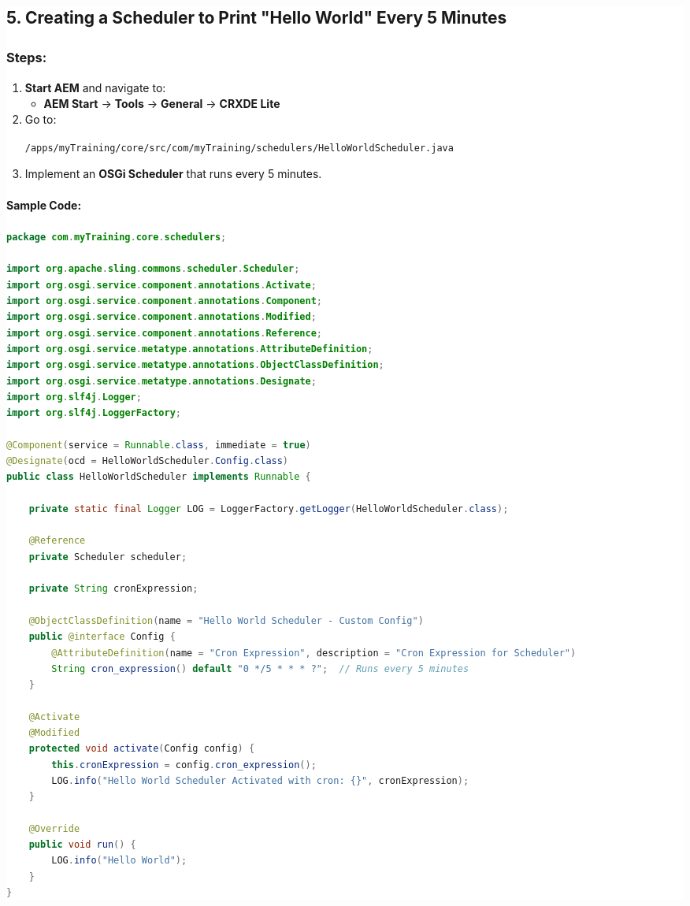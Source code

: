 ## **5. Creating a Scheduler to Print "Hello World" Every 5 Minutes**  

### **Steps:**  

1. **Start AEM** and navigate to:  
   - **AEM Start** → **Tools** → **General** → **CRXDE Lite**  
2. Go to:  
   ```
   /apps/myTraining/core/src/com/myTraining/schedulers/HelloWorldScheduler.java  
   ```  
3. Implement an **OSGi Scheduler** that runs every 5 minutes.  

#### **Sample Code:**  

```java
package com.myTraining.core.schedulers;

import org.apache.sling.commons.scheduler.Scheduler;
import org.osgi.service.component.annotations.Activate;
import org.osgi.service.component.annotations.Component;
import org.osgi.service.component.annotations.Modified;
import org.osgi.service.component.annotations.Reference;
import org.osgi.service.metatype.annotations.AttributeDefinition;
import org.osgi.service.metatype.annotations.ObjectClassDefinition;
import org.osgi.service.metatype.annotations.Designate;
import org.slf4j.Logger;
import org.slf4j.LoggerFactory;

@Component(service = Runnable.class, immediate = true)
@Designate(ocd = HelloWorldScheduler.Config.class)
public class HelloWorldScheduler implements Runnable {

    private static final Logger LOG = LoggerFactory.getLogger(HelloWorldScheduler.class);

    @Reference
    private Scheduler scheduler;

    private String cronExpression;

    @ObjectClassDefinition(name = "Hello World Scheduler - Custom Config")
    public @interface Config {
        @AttributeDefinition(name = "Cron Expression", description = "Cron Expression for Scheduler")
        String cron_expression() default "0 */5 * * * ?";  // Runs every 5 minutes
    }

    @Activate
    @Modified
    protected void activate(Config config) {
        this.cronExpression = config.cron_expression();
        LOG.info("Hello World Scheduler Activated with cron: {}", cronExpression);
    }

    @Override
    public void run() {
        LOG.info("Hello World");
    }
}
```
